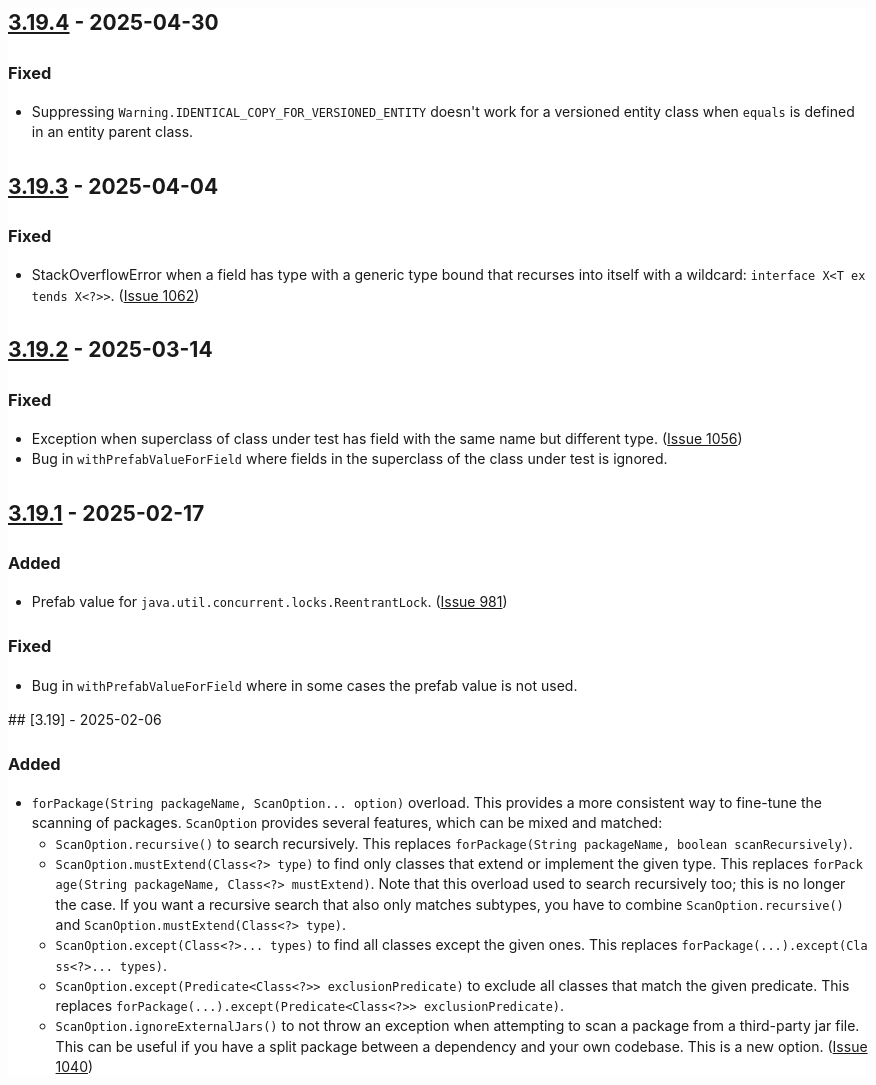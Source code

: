 <a name="3.x"/>

## [3.19.4] - 2025-04-30

### Fixed

- Suppressing `Warning.IDENTICAL_COPY_FOR_VERSIONED_ENTITY` doesn't work for a versioned entity class when `equals` is defined in an entity parent class.

## [3.19.3] - 2025-04-04

### Fixed

- StackOverflowError when a field has type with a generic type bound that recurses into itself with a wildcard: `interface X<T extends X<?>>`. ([Issue 1062](https://github.com/jqno/equalsverifier/issues/1062))

## [3.19.2] - 2025-03-14

### Fixed

- Exception when superclass of class under test has field with the same name but different type. ([Issue 1056](https://github.com/jqno/equalsverifier/issues/1056))
- Bug in `withPrefabValueForField` where fields in the superclass of the class under test is ignored.

## [3.19.1] - 2025-02-17

### Added

- Prefab value for `java.util.concurrent.locks.ReentrantLock`. ([Issue 981](https://github.com/jqno/equalsverifier/issues/981))

### Fixed

- Bug in `withPrefabValueForField` where in some cases the prefab value is not used.

<a name="ScanOption"/>
## [3.19] - 2025-02-06

### Added

- `forPackage(String packageName, ScanOption... option)` overload. This provides a more consistent way to fine-tune the scanning of packages. `ScanOption` provides several features, which can be mixed and matched:
  - `ScanOption.recursive()` to search recursively. This replaces `forPackage(String packageName, boolean scanRecursively)`.
  - `ScanOption.mustExtend(Class<?> type)` to find only classes that extend or implement the given type. This replaces `forPackage(String packageName, Class<?> mustExtend)`. Note that this overload used to search recursively too; this is no longer the case. If you want a recursive search that also only matches subtypes, you have to combine `ScanOption.recursive()` and `ScanOption.mustExtend(Class<?> type)`.
  - `ScanOption.except(Class<?>... types)` to find all classes except the given ones. This replaces `forPackage(...).except(Class<?>... types)`.
  - `ScanOption.except(Predicate<Class<?>> exclusionPredicate)` to exclude all classes that match the given predicate. This replaces `forPackage(...).except(Predicate<Class<?>> exclusionPredicate)`.
  - `ScanOption.ignoreExternalJars()` to not throw an exception when attempting to scan a package from a third-party jar file. This can be useful if you have a split package between a dependency and your own codebase. This is a new option. ([Issue 1040](https://github.com/jqno/equalsverifier/issues/1040))


[unreleased]: https://github.com/jqno/equalsverifier/compare/equalsverifier-4.1.1...HEAD
[4.1.1]: https://github.com/jqno/equalsverifier/compare/equalsverifier-4.1...equalsverifier-4.1.1
[4.1]: https://github.com/jqno/equalsverifier/compare/equalsverifier-4.0.9...equalsverifier-4.1
[4.0.9]: https://github.com/jqno/equalsverifier/compare/equalsverifier-4.0.8...equalsverifier-4.0.9
[4.0.8]: https://github.com/jqno/equalsverifier/compare/equalsverifier-4.0.7...equalsverifier-4.0.8
[4.0.7]: https://github.com/jqno/equalsverifier/compare/equalsverifier-4.0.6...equalsverifier-4.0.7
[4.0.6]: https://github.com/jqno/equalsverifier/compare/equalsverifier-4.0.5...equalsverifier-4.0.6
[4.0.5]: https://github.com/jqno/equalsverifier/compare/equalsverifier-4.0.4...equalsverifier-4.0.5
[4.0.4]: https://github.com/jqno/equalsverifier/compare/equalsverifier-4.0.3...equalsverifier-4.0.4
[4.0.3]: https://github.com/jqno/equalsverifier/compare/equalsverifier-4.0.2...equalsverifier-4.0.3
[4.0.2]: https://github.com/jqno/equalsverifier/compare/equalsverifier-4.0.1...equalsverifier-4.0.2
[4.0.1]: https://github.com/jqno/equalsverifier/compare/equalsverifier-4.0...equalsverifier-4.0.1
[4.0]: https://github.com/jqno/equalsverifier/compare/equalsverifier-3.19.4...equalsverifier-4.0
[3.19.4]: https://github.com/jqno/equalsverifier/compare/equalsverifier-3.19.3...equalsverifier-3.19.4
[3.19.3]: https://github.com/jqno/equalsverifier/compare/equalsverifier-3.19.2...equalsverifier-3.19.3
[3.19.2]: https://github.com/jqno/equalsverifier/compare/equalsverifier-3.19.1...equalsverifier-3.19.2
[3.19.1]: https://github.com/jqno/equalsverifier/compare/equalsverifier-3.19...equalsverifier-3.19.1
[3.19]: https://github.com/jqno/equalsverifier/compare/equalsverifier-3.18.2...equalsverifier-3.19
[3.18.2]: https://github.com/jqno/equalsverifier/compare/equalsverifier-3.18.1...equalsverifier-3.18.2
[3.18.1]: https://github.com/jqno/equalsverifier/compare/equalsverifier-3.18...equalsverifier-3.18.1
[3.18]: https://github.com/jqno/equalsverifier/compare/equalsverifier-3.17.5...equalsverifier-3.18
[3.17.5]: https://github.com/jqno/equalsverifier/compare/equalsverifier-3.17.4...equalsverifier-3.17.5
[3.17.4]: https://github.com/jqno/equalsverifier/compare/equalsverifier-3.17.3...equalsverifier-3.17.4
[3.17.3]: https://github.com/jqno/equalsverifier/compare/equalsverifier-3.17.2...equalsverifier-3.17.3
[3.17.2]: https://github.com/jqno/equalsverifier/compare/equalsverifier-3.17.1...equalsverifier-3.17.2
[3.17.1]: https://github.com/jqno/equalsverifier/compare/equalsverifier-3.17...equalsverifier-3.17.1
[3.17]: https://github.com/jqno/equalsverifier/compare/equalsverifier-3.16.2...equalsverifier-3.17
[3.16.2]: https://github.com/jqno/equalsverifier/compare/equalsverifier-3.16.1...equalsverifier-3.16.2
[3.16.1]: https://github.com/jqno/equalsverifier/compare/equalsverifier-3.16...equalsverifier-3.16.1
[3.16]: https://github.com/jqno/equalsverifier/compare/equalsverifier-3.15.8...equalsverifier-3.16
[3.15.8]: https://github.com/jqno/equalsverifier/compare/equalsverifier-3.15.7...equalsverifier-3.15.8
[3.15.7]: https://github.com/jqno/equalsverifier/compare/equalsverifier-3.15.6...equalsverifier-3.15.7
[3.15.6]: https://github.com/jqno/equalsverifier/compare/equalsverifier-3.15.5...equalsverifier-3.15.6
[3.15.5]: https://github.com/jqno/equalsverifier/compare/equalsverifier-3.15.4...equalsverifier-3.15.5
[3.15.4]: https://github.com/jqno/equalsverifier/compare/equalsverifier-3.15.3...equalsverifier-3.15.4
[3.15.3]: https://github.com/jqno/equalsverifier/compare/equalsverifier-3.15.2...equalsverifier-3.15.3
[3.15.2]: https://github.com/jqno/equalsverifier/compare/equalsverifier-3.15.1...equalsverifier-3.15.2
[3.15.1]: https://github.com/jqno/equalsverifier/compare/equalsverifier-3.15...equalsverifier-3.15.1
[3.15]: https://github.com/jqno/equalsverifier/compare/equalsverifier-3.14.3...equalsverifier-3.15
[3.14.3]: https://github.com/jqno/equalsverifier/compare/equalsverifier-3.14.2...equalsverifier-3.14.3
[3.14.2]: https://github.com/jqno/equalsverifier/compare/equalsverifier-3.14.1...equalsverifier-3.14.2
[3.14.1]: https://github.com/jqno/equalsverifier/compare/equalsverifier-3.14...equalsverifier-3.14.1
[3.14]: https://github.com/jqno/equalsverifier/compare/equalsverifier-3.13.2...equalsverifier-3.14
[3.13.2]: https://github.com/jqno/equalsverifier/compare/equalsverifier-3.13.1...equalsverifier-3.13.2
[3.13.1]: https://github.com/jqno/equalsverifier/compare/equalsverifier-3.13...equalsverifier-3.13.1
[3.13]: https://github.com/jqno/equalsverifier/compare/equalsverifier-3.12.4...equalsverifier-3.13
[3.12.4]: https://github.com/jqno/equalsverifier/compare/equalsverifier-3.12.3...equalsverifier-3.12.4
[3.12.3]: https://github.com/jqno/equalsverifier/compare/equalsverifier-3.12.2...equalsverifier-3.12.3
[3.12.2]: https://github.com/jqno/equalsverifier/compare/equalsverifier-3.12.1...equalsverifier-3.12.2
[3.12.1]: https://github.com/jqno/equalsverifier/compare/equalsverifier-3.12...equalsverifier-3.12.1
[3.12]: https://github.com/jqno/equalsverifier/compare/equalsverifier-3.11.1...equalsverifier-3.12
[3.11.1]: https://github.com/jqno/equalsverifier/compare/equalsverifier-3.11...equalsverifier-3.11.1
[3.11]: https://github.com/jqno/equalsverifier/compare/equalsverifier-3.10.1...equalsverifier-3.11
[3.10.1]: https://github.com/jqno/equalsverifier/compare/equalsverifier-3.10...equalsverifier-3.10.1
[3.10]: https://github.com/jqno/equalsverifier/compare/equalsverifier-3.9.1...equalsverifier-3.10
[3.9.1]: https://github.com/jqno/equalsverifier/compare/equalsverifier-3.9...equalsverifier-3.9.1
[3.9]: https://github.com/jqno/equalsverifier/compare/equalsverifier-3.8.3...equalsverifier-3.9
[3.8.3]: https://github.com/jqno/equalsverifier/compare/equalsverifier-3.8.2...equalsverifier-3.8.3
[3.8.2]: https://github.com/jqno/equalsverifier/compare/equalsverifier-3.8.1...equalsverifier-3.8.2
[3.8.1]: https://github.com/jqno/equalsverifier/compare/equalsverifier-3.8...equalsverifier-3.8.1
[3.8]: https://github.com/jqno/equalsverifier/compare/equalsverifier-3.7.2...equalsverifier-3.8
[3.7.2]: https://github.com/jqno/equalsverifier/compare/equalsverifier-3.7.1...equalsverifier-3.7.2
[3.7.1]: https://github.com/jqno/equalsverifier/compare/equalsverifier-3.7...equalsverifier-3.7.1
[3.7]: https://github.com/jqno/equalsverifier/compare/equalsverifier-3.6.1...equalsverifier-3.7
[3.6.1]: https://github.com/jqno/equalsverifier/compare/equalsverifier-3.6...equalsverifier-3.6.1
[3.6]: https://github.com/jqno/equalsverifier/compare/equalsverifier-3.5.5...equalsverifier-3.6
[3.5.5]: https://github.com/jqno/equalsverifier/compare/equalsverifier-3.5.4...equalsverifier-3.5.5
[3.5.4]: https://github.com/jqno/equalsverifier/compare/equalsverifier-3.5.3...equalsverifier-3.5.4
[3.5.3]: https://github.com/jqno/equalsverifier/compare/equalsverifier-3.5.2...equalsverifier-3.5.3
[3.5.2]: https://github.com/jqno/equalsverifier/compare/equalsverifier-3.5.1...equalsverifier-3.5.2
[3.5.1]: https://github.com/jqno/equalsverifier/compare/equalsverifier-3.5...equalsverifier-3.5.1
[3.5]: https://github.com/jqno/equalsverifier/compare/equalsverifier-3.4.3...equalsverifier-3.5
[3.4.3]: https://github.com/jqno/equalsverifier/compare/equalsverifier-3.4.2...equalsverifier-3.4.3
[3.4.2]: https://github.com/jqno/equalsverifier/compare/equalsverifier-3.4.1...equalsverifier-3.4.2
[3.4.1]: https://github.com/jqno/equalsverifier/compare/equalsverifier-3.4...equalsverifier-3.4.1
[3.4]: https://github.com/jqno/equalsverifier/compare/equalsverifier-3.3...equalsverifier-3.4
[3.3]: https://github.com/jqno/equalsverifier/compare/equalsverifier-3.2...equalsverifier-3.3
[3.2]: https://github.com/jqno/equalsverifier/compare/equalsverifier-3.1.13...equalsverifier-3.2
[3.1.13]: https://github.com/jqno/equalsverifier/compare/equalsverifier-3.1.12...equalsverifier-3.1.13
[3.1.12]: https://github.com/jqno/equalsverifier/compare/equalsverifier-3.1.11...equalsverifier-3.1.12
[3.1.11]: https://github.com/jqno/equalsverifier/compare/equalsverifier-3.1.10...equalsverifier-3.1.11
[3.1.10]: https://github.com/jqno/equalsverifier/compare/equalsverifier-3.1.9...equalsverifier-3.1.10
[3.1.9]: https://github.com/jqno/equalsverifier/compare/equalsverifier-3.1.8...equalsverifier-3.1.9
[3.1.8]: https://github.com/jqno/equalsverifier/compare/equalsverifier-3.1.7...equalsverifier-3.1.8
[3.1.7]: https://github.com/jqno/equalsverifier/compare/equalsverifier-3.1.6...equalsverifier-3.1.7
[3.1.6]: https://github.com/jqno/equalsverifier/compare/equalsverifier-3.1.5...equalsverifier-3.1.6
[3.1.5]: https://github.com/jqno/equalsverifier/compare/equalsverifier-3.1.4...equalsverifier-3.1.5
[3.1.4]: https://github.com/jqno/equalsverifier/compare/equalsverifier-3.1.3...equalsverifier-3.1.4
[3.1.3]: https://github.com/jqno/equalsverifier/compare/equalsverifier-3.1.2...equalsverifier-3.1.3
[3.1.2]: https://github.com/jqno/equalsverifier/compare/equalsverifier-3.1.1...equalsverifier-3.1.2
[3.1.1]: https://github.com/jqno/equalsverifier/compare/equalsverifier-3.1...equalsverifier-3.1.1
[3.1]: https://github.com/jqno/equalsverifier/compare/equalsverifier-3.0.3...equalsverifier-3.1
[3.0.3]: https://github.com/jqno/equalsverifier/compare/equalsverifier-3.0.2...equalsverifier-3.0.3
[3.0.2]: https://github.com/jqno/equalsverifier/compare/equalsverifier-3.0.1...equalsverifier-3.0.2
[3.0.1]: https://github.com/jqno/equalsverifier/compare/equalsverifier-3.0...equalsverifier-3.0.1
[3.0]: https://github.com/jqno/equalsverifier/compare/equalsverifier-2.5.2...equalsverifier-3.0
[2.5.2]: https://github.com/jqno/equalsverifier/compare/equalsverifier-2.5.1...equalsverifier-2.5.2
[2.5.1]: https://github.com/jqno/equalsverifier/compare/equalsverifier-2.5...equalsverifier-2.5.1
[2.5]: https://github.com/jqno/equalsverifier/compare/equalsverifier-2.4.8...equalsverifier-2.5
[2.4.8]: https://github.com/jqno/equalsverifier/compare/equalsverifier-2.4.7...equalsverifier-2.4.8
[2.4.7]: https://github.com/jqno/equalsverifier/compare/equalsverifier-2.4.6...equalsverifier-2.4.7
[2.4.6]: https://github.com/jqno/equalsverifier/compare/equalsverifier-2.4.5...equalsverifier-2.4.6
[2.4.5]: https://github.com/jqno/equalsverifier/compare/equalsverifier-2.4.4...equalsverifier-2.4.5
[2.4.4]: https://github.com/jqno/equalsverifier/compare/equalsverifier-2.4.3...equalsverifier-2.4.4
[2.4.3]: https://github.com/jqno/equalsverifier/compare/equalsverifier-2.4.2...equalsverifier-2.4.3
[2.4.2]: https://github.com/jqno/equalsverifier/compare/equalsverifier-2.4.1...equalsverifier-2.4.2
[2.4.1]: https://github.com/jqno/equalsverifier/compare/equalsverifier-2.4...equalsverifier-2.4.1
[2.4]: https://github.com/jqno/equalsverifier/compare/equalsverifier-2.3.3...equalsverifier-2.4
[2.3.3]: https://github.com/jqno/equalsverifier/compare/equalsverifier-2.3.2...equalsverifier-2.3.3
[2.3.2]: https://github.com/jqno/equalsverifier/compare/equalsverifier-2.3.1...equalsverifier-2.3.2
[2.3.1]: https://github.com/jqno/equalsverifier/compare/equalsverifier-2.3...equalsverifier-2.3.1
[2.3]: https://github.com/jqno/equalsverifier/compare/equalsverifier-2.2.2...equalsverifier-2.3
[2.2.2]: https://github.com/jqno/equalsverifier/compare/equalsverifier-2.2.1...equalsverifier-2.2.2
[2.2.1]: https://github.com/jqno/equalsverifier/compare/equalsverifier-2.2...equalsverifier-2.2.1
[2.2]: https://github.com/jqno/equalsverifier/compare/equalsverifier-2.1.8...equalsverifier-2.2
[2.1.8]: https://github.com/jqno/equalsverifier/compare/equalsverifier-2.1.7...equalsverifier-2.1.8
[2.1.7]: https://github.com/jqno/equalsverifier/compare/equalsverifier-2.1.6...equalsverifier-2.1.7
[2.1.6]: https://github.com/jqno/equalsverifier/compare/equalsverifier-2.1.5...equalsverifier-2.1.6
[2.1.5]: https://github.com/jqno/equalsverifier/compare/equalsverifier-2.1.4...equalsverifier-2.1.5
[2.1.4]: https://github.com/jqno/equalsverifier/compare/equalsverifier-2.1.3...equalsverifier-2.1.4
[2.1.3]: https://github.com/jqno/equalsverifier/compare/equalsverifier-2.1.2...equalsverifier-2.1.3
[2.1.2]: https://github.com/jqno/equalsverifier/compare/equalsverifier-2.1.1...equalsverifier-2.1.2
[2.1.1]: https://github.com/jqno/equalsverifier/compare/equalsverifier-2.1...equalsverifier-2.1.1
[2.1]: https://github.com/jqno/equalsverifier/compare/equalsverifier-2.0.2...equalsverifier-2.1
[2.0.2]: https://github.com/jqno/equalsverifier/compare/equalsverifier-2.0.1...equalsverifier-2.0.2
[2.0.1]: https://github.com/jqno/equalsverifier/compare/equalsverifier-2.0...equalsverifier-2.0.1
[2.0]: https://github.com/jqno/equalsverifier/compare/equalsverifier-1.7.8...equalsverifier-2.0
[1.7.8]: https://github.com/jqno/equalsverifier/compare/equalsverifier-1.7.7...equalsverifier-1.7.8
[1.7.7]: https://github.com/jqno/equalsverifier/compare/equalsverifier-1.7.6...equalsverifier-1.7.7
[1.7.6]: https://github.com/jqno/equalsverifier/compare/equalsverifier-1.7.5...equalsverifier-1.7.6
[1.7.5]: https://github.com/jqno/equalsverifier/compare/equalsverifier-1.7.4...equalsverifier-1.7.5
[1.7.4]: https://github.com/jqno/equalsverifier/compare/equalsverifier-1.7.3...equalsverifier-1.7.4
[1.7.3]: https://github.com/jqno/equalsverifier/compare/equalsverifier-1.7.2...equalsverifier-1.7.3
[1.7.2]: https://github.com/jqno/equalsverifier/compare/equalsverifier-1.7.1...equalsverifier-1.7.2
[1.7.1]: https://github.com/jqno/equalsverifier/compare/equalsverifier-1.7...equalsverifier-1.7.1
[1.7]: https://github.com/jqno/equalsverifier/compare/equalsverifier-1.6...equalsverifier-1.7
[1.6]: https://github.com/jqno/equalsverifier/compare/equalsverifier-1.5.1...equalsverifier-1.6
[1.5.1]: https://github.com/jqno/equalsverifier/compare/equalsverifier-1.5...equalsverifier-1.5.1
[1.5]: https://github.com/jqno/equalsverifier/compare/equalsverifier-1.4.1...equalsverifier-1.5
[1.4.1]: https://github.com/jqno/equalsverifier/compare/equalsverifier-1.4...equalsverifier-1.4.1
[1.4]: https://github.com/jqno/equalsverifier/compare/equalsverifier-1.3.1...equalsverifier-1.4
[1.3.1]: https://github.com/jqno/equalsverifier/compare/equalsverifier-1.2...equalsverifier-1.3.1
[1.2]: https://github.com/jqno/equalsverifier/compare/equalsverifier-1.1.4...equalsverifier-1.2
[1.1.4]: https://github.com/jqno/equalsverifier/compare/e18f544...equalsverifier-1.1.4
[1.1.3]: https://github.com/jqno/equalsverifier/compare/equalsverifier-1.1.2...equalsverifier-1.1.3
[1.1.2]: https://github.com/jqno/equalsverifier/compare/equalsverifier-1.1.1...equalsverifier-1.1.2
[1.1.1]: https://github.com/jqno/equalsverifier/compare/equalsverifier-1.1...equalsverifier-1.1.1
[1.1]: https://github.com/jqno/equalsverifier/compare/equalsverifier-1.0.2...equalsverifier-1.1
[1.0.2]: https://github.com/jqno/equalsverifier/compare/equalsverifier-1.0.1...equalsverifier-1.0.2
[1.0.1]: https://github.com/jqno/equalsverifier/compare/equalsverifier-1.0...equalsverifier-1.0.1
[1.0]: https://github.com/jqno/equalsverifier/compare/equalsverifier-0.7...equalsverifier-1.0
[0.7]: https://github.com/jqno/equalsverifier/compare/equalsverifier-0.6.5...equalsverifier-0.7
[0.6.5]: https://github.com/jqno/equalsverifier/compare/equalsverifier-0.6.4...equalsverifier-0.6.5
[0.6.4]: https://github.com/jqno/equalsverifier/compare/equalsverifier-0.6.3...equalsverifier-0.6.4
[0.6.3]: https://github.com/jqno/equalsverifier/compare/equalsverifier-0.6.2...equalsverifier-0.6.3
[0.6.2]: https://github.com/jqno/equalsverifier/compare/equalsverifier-0.6.1...equalsverifier-0.6.2
[0.6.1]: https://github.com/jqno/equalsverifier/compare/equalsverifier-0.6...equalsverifier-0.6.1
[0.6]: https://github.com/jqno/equalsverifier/compare/equalsverifier-0.5...equalsverifier-0.6
[0.5]: https://github.com/jqno/equalsverifier/commits/equalsverifier-0.5
[0.4]: https://github.com/jqno/equalsverifier/compare/8b2b6f8...a30ff4b
[0.3]: https://github.com/jqno/equalsverifier/compare/equalsverifier-0.2...equalsverifier-0.3
[0.2]: https://github.com/jqno/equalsverifier/compare/equalsverifier-0.1...equalsverifier-0.2
[0.1]: https://github.com/jqno/equalsverifier/commits/equalsverifier-0.1